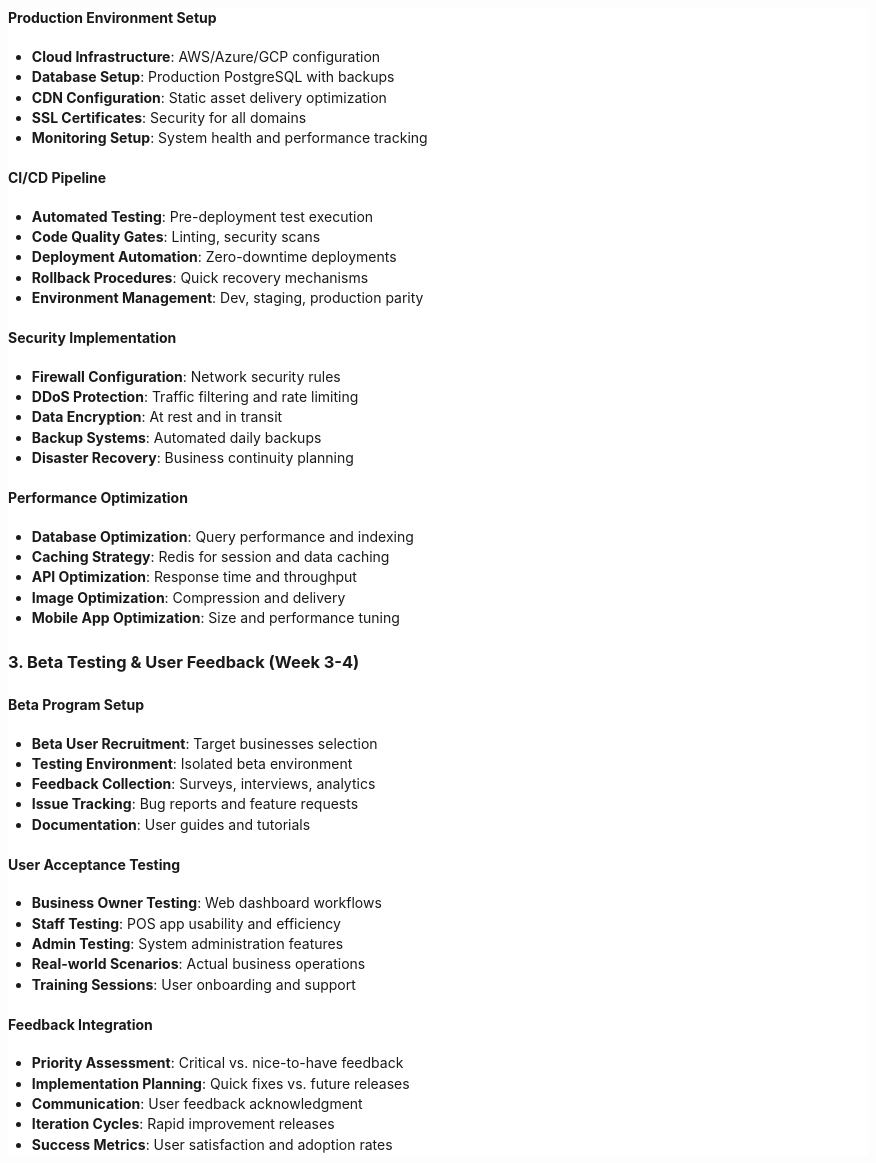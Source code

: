 #### Production Environment Setup
- **Cloud Infrastructure**: AWS/Azure/GCP configuration
- **Database Setup**: Production PostgreSQL with backups
- **CDN Configuration**: Static asset delivery optimization
- **SSL Certificates**: Security for all domains
- **Monitoring Setup**: System health and performance tracking

#### CI/CD Pipeline
- **Automated Testing**: Pre-deployment test execution
- **Code Quality Gates**: Linting, security scans
- **Deployment Automation**: Zero-downtime deployments
- **Rollback Procedures**: Quick recovery mechanisms
- **Environment Management**: Dev, staging, production parity

#### Security Implementation
- **Firewall Configuration**: Network security rules
- **DDoS Protection**: Traffic filtering and rate limiting
- **Data Encryption**: At rest and in transit
- **Backup Systems**: Automated daily backups
- **Disaster Recovery**: Business continuity planning

#### Performance Optimization
- **Database Optimization**: Query performance and indexing
- **Caching Strategy**: Redis for session and data caching
- **API Optimization**: Response time and throughput
- **Image Optimization**: Compression and delivery
- **Mobile App Optimization**: Size and performance tuning

### 3. Beta Testing & User Feedback (Week 3-4)

#### Beta Program Setup
- **Beta User Recruitment**: Target businesses selection
- **Testing Environment**: Isolated beta environment
- **Feedback Collection**: Surveys, interviews, analytics
- **Issue Tracking**: Bug reports and feature requests
- **Documentation**: User guides and tutorials

#### User Acceptance Testing
- **Business Owner Testing**: Web dashboard workflows
- **Staff Testing**: POS app usability and efficiency
- **Admin Testing**: System administration features
- **Real-world Scenarios**: Actual business operations
- **Training Sessions**: User onboarding and support

#### Feedback Integration
- **Priority Assessment**: Critical vs. nice-to-have feedback
- **Implementation Planning**: Quick fixes vs. future releases
- **Communication**: User feedback acknowledgment
- **Iteration Cycles**: Rapid improvement releases
- **Success Metrics**: User satisfaction and adoption rates
